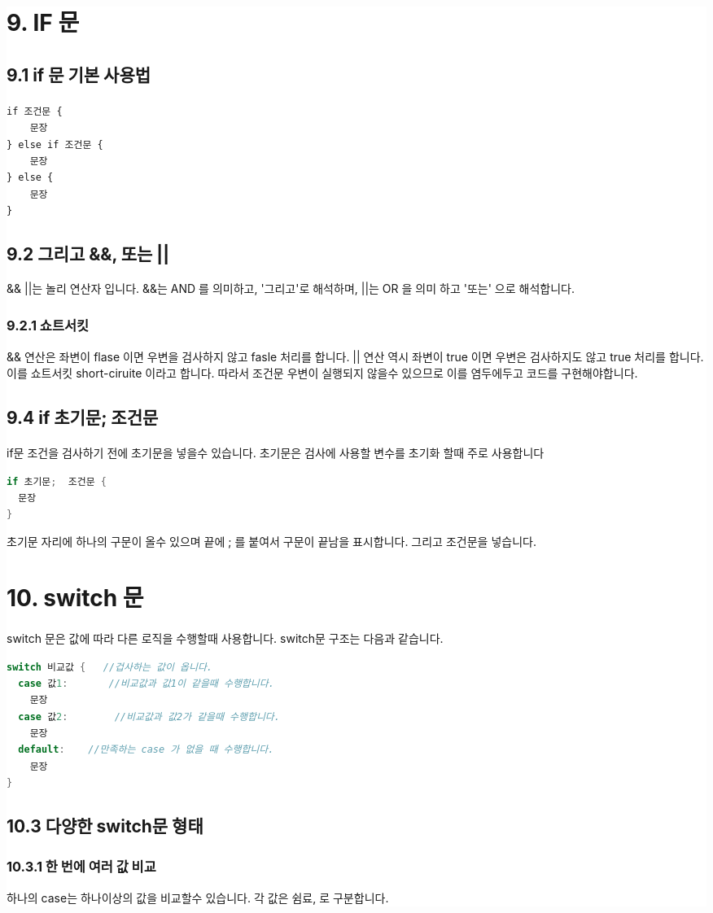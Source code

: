 # 9. IF 문

## 9.1 if 문 기본 사용법
```
if 조건문 {
	문장
} else if 조건문 {
	문장
} else {
	문장
} 
```

## 9.2 그리고 &&, 또는 ||
&& ||는 놀리 연산자 입니다. &&는 AND 를 의미하고, '그리고'로 해석하며, ||는 OR 을 의미 하고 '또는' 으로 해석합니다.

### 9.2.1 쇼트서킷
&& 연산은 좌변이 flase 이면 우변을 검사하지 않고 fasle 처리를 합니다. || 연산 역시 좌변이 true 이면 우변은 검사하지도 않고 true 처리를 합니다. 이를 쇼트서킷 short-ciruite 이라고 합니다. 따라서 조건문 우변이 실행되지 않을수 있으므로 이를 염두에두고 코드를 구현해야합니다.


## 9.4 if 초기문; 조건문
if문 조건을 검사하기 전에 초기문을 넣을수 있습니다. 초기문은 검사에 사용할 변수를 초기화 할때 주로 사용합니다 
```go
if 초기문;  조건문 {
  문장
}
```
초기문 자리에 하나의 구문이 올수 있으며 끝에 ; 를 붙여서 구문이 끝남을 표시합니다. 그리고 조건문을 넣습니다.

# 10. switch 문
switch 문은 값에 따라 다른 로직을 수행할때 사용합니다. switch문 구조는 다음과 같습니다.
```go
switch 비교값 {   //겁사하는 값이 옵니다.
  case 값1:       //비교값과 값1이 같을때 수행합니다.
    문장
  case 값2:        //비교값과 값2가 같을때 수행합니다.
    문장
  default:    //만족하는 case 가 없을 때 수행합니다.
    문장
}
```

## 10.3 다양한 switch문 형태

### 10.3.1 한 번에 여러 값 비교
하나의 case는 하나이상의 값을 비교할수 있습니다. 각 값은 쉼료, 로 구분합니다.
